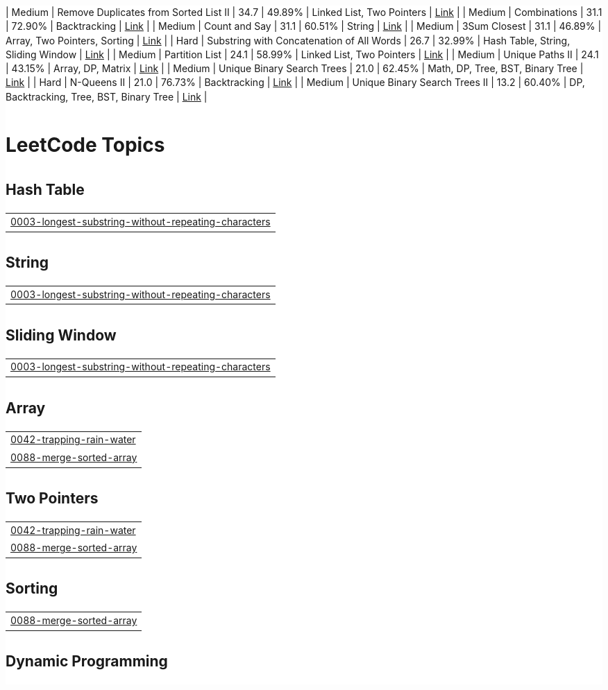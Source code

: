 | Medium     | Remove Duplicates from Sorted List II                   | 34.7          | 49.89%          | Linked List, Two Pointers                         | [Link](https://leetcode.com/problems/remove-duplicates-from-sorted-list-ii)                   |
| Medium     | Combinations                                            | 31.1          | 72.90%          | Backtracking                                      | [Link](https://leetcode.com/problems/combinations)                                            |
| Medium     | Count and Say                                           | 31.1          | 60.51%          | String                                            | [Link](https://leetcode.com/problems/count-and-say)                                           |
| Medium     | 3Sum Closest                                            | 31.1          | 46.89%          | Array, Two Pointers, Sorting                      | [Link](https://leetcode.com/problems/3sum-closest)                                            |
| Hard       | Substring with Concatenation of All Words               | 26.7          | 32.99%          | Hash Table, String, Sliding Window                | [Link](https://leetcode.com/problems/substring-with-concatenation-of-all-words)               |
| Medium     | Partition List                                          | 24.1          | 58.99%          | Linked List, Two Pointers                         | [Link](https://leetcode.com/problems/partition-list)                                          |
| Medium     | Unique Paths II                                         | 24.1          | 43.15%          | Array, DP, Matrix                                 | [Link](https://leetcode.com/problems/unique-paths-ii)                                         |
| Medium     | Unique Binary Search Trees                              | 21.0          | 62.45%          | Math, DP, Tree, BST, Binary Tree                  | [Link](https://leetcode.com/problems/unique-binary-search-trees)                              |
| Hard       | N-Queens II                                             | 21.0          | 76.73%          | Backtracking                                      | [Link](https://leetcode.com/problems/n-queens-ii)                                             |
| Medium     | Unique Binary Search Trees II                           | 13.2          | 60.40%          | DP, Backtracking, Tree, BST, Binary Tree          | [Link](https://leetcode.com/problems/unique-binary-search-trees-ii)                           |


# LeetCode Topics
## Hash Table
|  |
| ------- |
| [0003-longest-substring-without-repeating-characters](https://github.com/mayankkmauryaa/Crack-with-Me/tree/master/0003-longest-substring-without-repeating-characters) |
## String
|  |
| ------- |
| [0003-longest-substring-without-repeating-characters](https://github.com/mayankkmauryaa/Crack-with-Me/tree/master/0003-longest-substring-without-repeating-characters) |
## Sliding Window
|  |
| ------- |
| [0003-longest-substring-without-repeating-characters](https://github.com/mayankkmauryaa/Crack-with-Me/tree/master/0003-longest-substring-without-repeating-characters) |
## Array
|  |
| ------- |
| [0042-trapping-rain-water](https://github.com/mayankkmauryaa/Crack-with-Me/tree/master/0042-trapping-rain-water) |
| [0088-merge-sorted-array](https://github.com/mayankkmauryaa/Crack-with-Me/tree/master/0088-merge-sorted-array) |
## Two Pointers
|  |
| ------- |
| [0042-trapping-rain-water](https://github.com/mayankkmauryaa/Crack-with-Me/tree/master/0042-trapping-rain-water) |
| [0088-merge-sorted-array](https://github.com/mayankkmauryaa/Crack-with-Me/tree/master/0088-merge-sorted-array) |
## Sorting
|  |
| ------- |
| [0088-merge-sorted-array](https://github.com/mayankkmauryaa/Crack-with-Me/tree/master/0088-merge-sorted-array) |
## Dynamic Programming
|  |
| ------- |